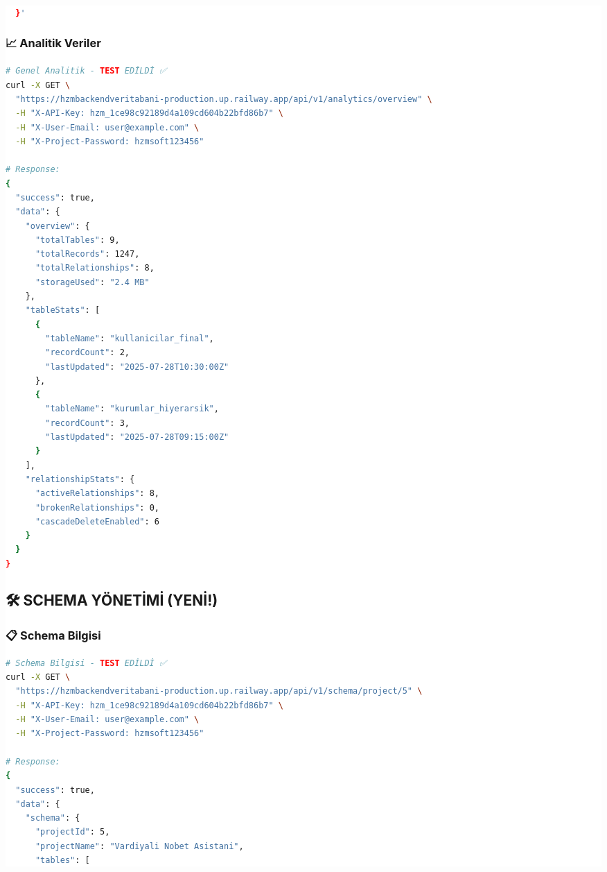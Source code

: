 ```bash
  }'
```

### 📈 Analitik Veriler
```bash
# Genel Analitik - TEST EDİLDİ ✅
curl -X GET \
  "https://hzmbackendveritabani-production.up.railway.app/api/v1/analytics/overview" \
  -H "X-API-Key: hzm_1ce98c92189d4a109cd604b22bfd86b7" \
  -H "X-User-Email: user@example.com" \
  -H "X-Project-Password: hzmsoft123456"

# Response:
{
  "success": true,
  "data": {
    "overview": {
      "totalTables": 9,
      "totalRecords": 1247,
      "totalRelationships": 8,
      "storageUsed": "2.4 MB"
    },
    "tableStats": [
      {
        "tableName": "kullanicilar_final",
        "recordCount": 2,
        "lastUpdated": "2025-07-28T10:30:00Z"
      },
      {
        "tableName": "kurumlar_hiyerarsik", 
        "recordCount": 3,
        "lastUpdated": "2025-07-28T09:15:00Z"
      }
    ],
    "relationshipStats": {
      "activeRelationships": 8,
      "brokenRelationships": 0,
      "cascadeDeleteEnabled": 6
    }
  }
}
```

## 🛠️ SCHEMA YÖNETİMİ (YENİ!)

### 📋 Schema Bilgisi
```bash
# Schema Bilgisi - TEST EDİLDİ ✅
curl -X GET \
  "https://hzmbackendveritabani-production.up.railway.app/api/v1/schema/project/5" \
  -H "X-API-Key: hzm_1ce98c92189d4a109cd604b22bfd86b7" \
  -H "X-User-Email: user@example.com" \
  -H "X-Project-Password: hzmsoft123456"

# Response:
{
  "success": true,
  "data": {
    "schema": {
      "projectId": 5,
      "projectName": "Vardiyali Nobet Asistani",
      "tables": [
```